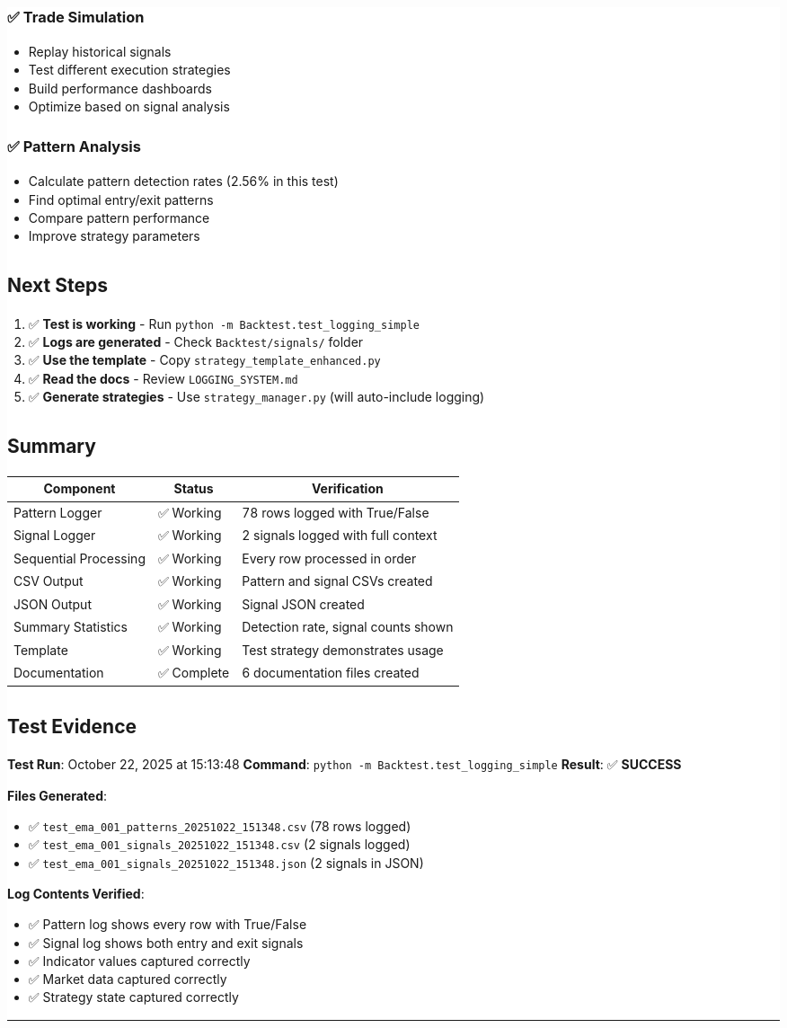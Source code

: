 ### ✅ Trade Simulation
- Replay historical signals
- Test different execution strategies
- Build performance dashboards
- Optimize based on signal analysis

### ✅ Pattern Analysis
- Calculate pattern detection rates (2.56% in this test)
- Find optimal entry/exit patterns
- Compare pattern performance
- Improve strategy parameters

## Next Steps

1. ✅ **Test is working** - Run `python -m Backtest.test_logging_simple`
2. ✅ **Logs are generated** - Check `Backtest/signals/` folder
3. ✅ **Use the template** - Copy `strategy_template_enhanced.py`
4. ✅ **Read the docs** - Review `LOGGING_SYSTEM.md`
5. ✅ **Generate strategies** - Use `strategy_manager.py` (will auto-include logging)

## Summary

| Component | Status | Verification |
|-----------|--------|--------------|
| Pattern Logger | ✅ Working | 78 rows logged with True/False |
| Signal Logger | ✅ Working | 2 signals logged with full context |
| Sequential Processing | ✅ Working | Every row processed in order |
| CSV Output | ✅ Working | Pattern and signal CSVs created |
| JSON Output | ✅ Working | Signal JSON created |
| Summary Statistics | ✅ Working | Detection rate, signal counts shown |
| Template | ✅ Working | Test strategy demonstrates usage |
| Documentation | ✅ Complete | 6 documentation files created |

## Test Evidence

**Test Run**: October 22, 2025 at 15:13:48
**Command**: `python -m Backtest.test_logging_simple`
**Result**: ✅ **SUCCESS**

**Files Generated**:
- ✅ `test_ema_001_patterns_20251022_151348.csv` (78 rows logged)
- ✅ `test_ema_001_signals_20251022_151348.csv` (2 signals logged)
- ✅ `test_ema_001_signals_20251022_151348.json` (2 signals in JSON)

**Log Contents Verified**:
- ✅ Pattern log shows every row with True/False
- ✅ Signal log shows both entry and exit signals
- ✅ Indicator values captured correctly
- ✅ Market data captured correctly
- ✅ Strategy state captured correctly

---